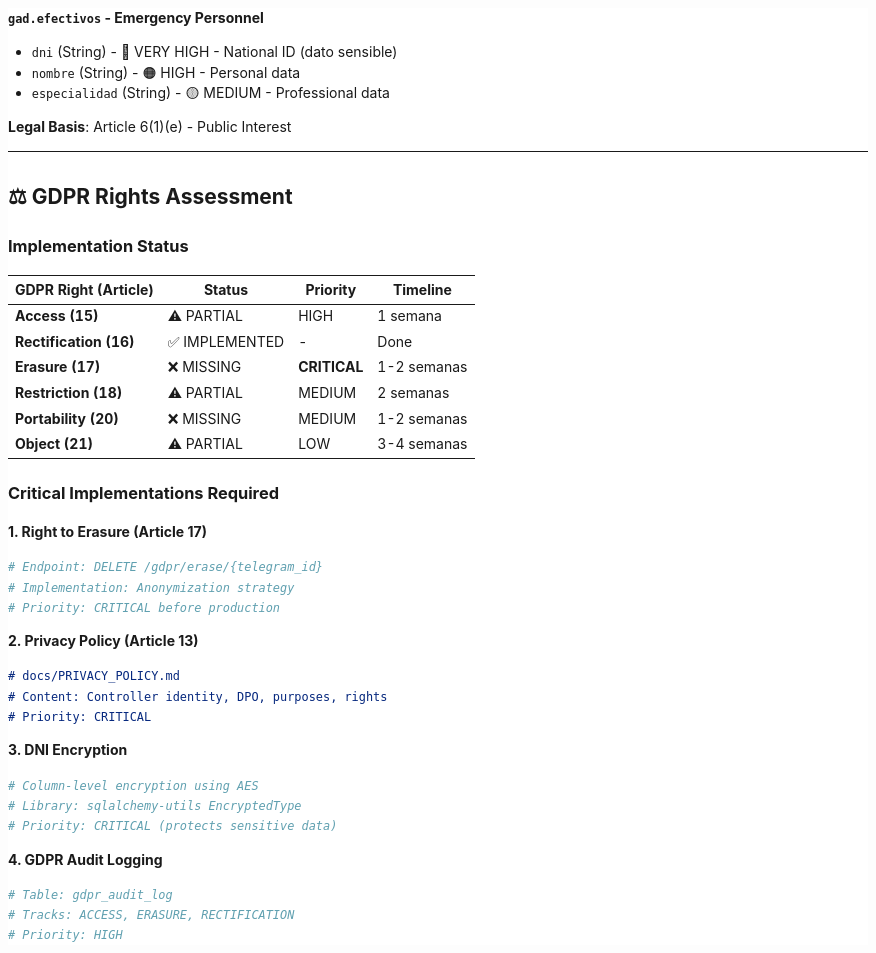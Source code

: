 **`gad.efectivos` - Emergency Personnel**
- `dni` (String) - 🔴 VERY HIGH - National ID (dato sensible)
- `nombre` (String) - 🟠 HIGH - Personal data
- `especialidad` (String) - 🟡 MEDIUM - Professional data

**Legal Basis**: Article 6(1)(e) - Public Interest

---

## ⚖️ GDPR Rights Assessment

### Implementation Status

| GDPR Right (Article) | Status | Priority | Timeline |
|----------------------|--------|----------|----------|
| **Access (15)** | ⚠️ PARTIAL | HIGH | 1 semana |
| **Rectification (16)** | ✅ IMPLEMENTED | - | Done |
| **Erasure (17)** | ❌ MISSING | **CRITICAL** | 1-2 semanas |
| **Restriction (18)** | ⚠️ PARTIAL | MEDIUM | 2 semanas |
| **Portability (20)** | ❌ MISSING | MEDIUM | 1-2 semanas |
| **Object (21)** | ⚠️ PARTIAL | LOW | 3-4 semanas |

### Critical Implementations Required

**1. Right to Erasure (Article 17)**
```python
# Endpoint: DELETE /gdpr/erase/{telegram_id}
# Implementation: Anonymization strategy
# Priority: CRITICAL before production
```

**2. Privacy Policy (Article 13)**
```markdown
# docs/PRIVACY_POLICY.md
# Content: Controller identity, DPO, purposes, rights
# Priority: CRITICAL
```

**3. DNI Encryption**
```python
# Column-level encryption using AES
# Library: sqlalchemy-utils EncryptedType
# Priority: CRITICAL (protects sensitive data)
```

**4. GDPR Audit Logging**
```python
# Table: gdpr_audit_log
# Tracks: ACCESS, ERASURE, RECTIFICATION
# Priority: HIGH
```

